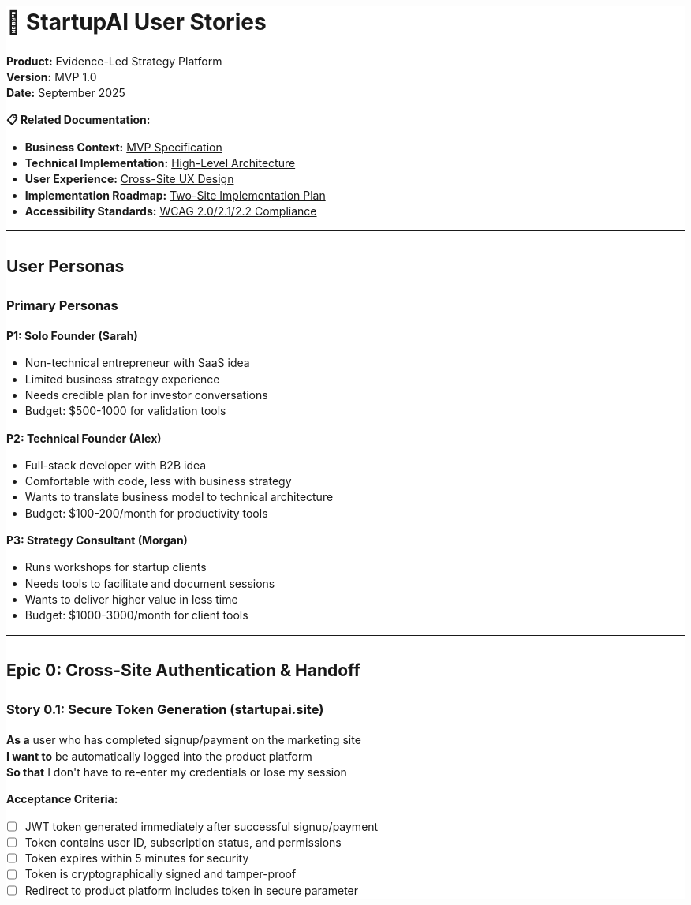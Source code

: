 # 📝 StartupAI User Stories

**Product:** Evidence-Led Strategy Platform  
**Version:** MVP 1.0  
**Date:** September 2025  

**📋 Related Documentation:**
- **Business Context:** [MVP Specification](mvp-specification.md)
- **Technical Implementation:** [High-Level Architecture](../technical/high_level_architectural_spec.md)
- **User Experience:** [Cross-Site UX Design](../design/user-experience.md)
- **Implementation Roadmap:** [Two-Site Implementation Plan](../technical/two-site-implementation-plan.md)
- **Accessibility Standards:** [WCAG 2.0/2.1/2.2 Compliance](../design/accessibility-standards.md)

---

## User Personas

### Primary Personas

**P1: Solo Founder (Sarah)**
- Non-technical entrepreneur with SaaS idea
- Limited business strategy experience
- Needs credible plan for investor conversations
- Budget: $500-1000 for validation tools

**P2: Technical Founder (Alex)**  
- Full-stack developer with B2B idea
- Comfortable with code, less with business strategy
- Wants to translate business model to technical architecture
- Budget: $100-200/month for productivity tools

**P3: Strategy Consultant (Morgan)**
- Runs workshops for startup clients
- Needs tools to facilitate and document sessions
- Wants to deliver higher value in less time
- Budget: $1000-3000/month for client tools

---

## Epic 0: Cross-Site Authentication & Handoff

### Story 0.1: Secure Token Generation (startupai.site)
**As a** user who has completed signup/payment on the marketing site  
**I want to** be automatically logged into the product platform  
**So that** I don't have to re-enter my credentials or lose my session  

**Acceptance Criteria:**
- [ ] JWT token generated immediately after successful signup/payment
- [ ] Token contains user ID, subscription status, and permissions
- [ ] Token expires within 5 minutes for security
- [ ] Token is cryptographically signed and tamper-proof
- [ ] Redirect to product platform includes token in secure parameter
